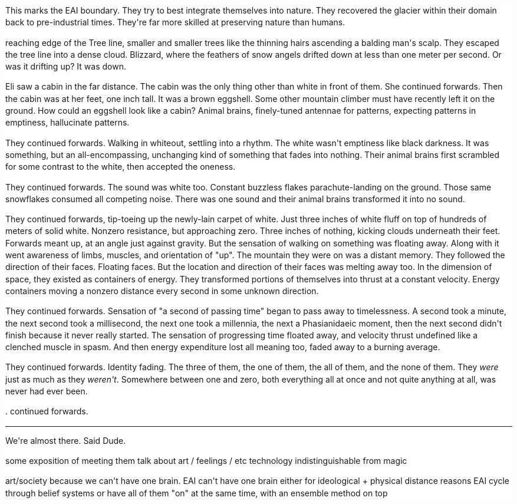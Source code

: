 This marks the EAI boundary. They try to best integrate themselves into nature. They recovered the glacier within their domain back to pre-industrial times. They're far more skilled at preserving nature than humans. 

reaching edge of the Tree line, smaller and smaller trees like the thinning hairs ascending a balding man's scalp. They escaped the tree line into a dense cloud. Blizzard, where the feathers of snow angels drifted down at less than one meter per second. Or was it drifting up? It was down.

Eli saw a cabin in the far distance. The cabin was the only thing other than white in front of them. She continued forwards. Then the cabin was at her feet, one inch tall. It was a brown eggshell. Some other mountain climber must have recently left it on the ground. How could an eggshell look like a cabin? Animal brains, finely-tuned antennae for patterns, expecting patterns in emptiness, hallucinate patterns.

They continued forwards. Walking in whiteout, settling into a rhythm. The white wasn't emptiness like black darkness. It was something, but an all-encompassing, unchanging kind of something that fades into nothing. Their animal brains first scrambled for some contrast to the white, then accepted the oneness.

They continued forwards. The sound was white too. Constant buzzless flakes parachute-landing on the ground. Those same snowflakes consumed all competing noise. There was one sound and their animal brains transformed it into no sound.

They continued forwards, tip-toeing up the newly-lain carpet of white. Just three inches of white fluff on top of hundreds of meters of solid white. Nonzero resistance, but approaching zero. Three inches of nothing, kicking clouds underneath their feet. Forwards meant up, at an angle just against gravity. But the sensation of walking on something was floating away. Along with it went awareness of limbs, muscles, and orientation of "up". The mountain they were on was a distant memory. They followed the direction of their faces. Floating faces. But the location and direction of their faces was melting away too. In the dimension of space, they existed as containers of energy. They transformed portions of themselves into thrust at a constant velocity. Energy containers moving a nonzero distance every second in some unknown direction.

They continued forwards. Sensation of "a second of passing time" began to pass away to timelessness. A second took a minute, the next second took a millisecond, the next one took a millennia, the next a Phasianidaeic moment, then the next second didn't finish because it never really started. The sensation of progressing time floated away, and velocity thrust undefined like a clenched muscle in spasm. And then energy expenditure lost all meaning too, faded away to a burning average.

They continued forwards. Identity fading. The three of them, the one of them, the all of them, and the none of them. They *were* just as much as they *weren't*. Somewhere between one and zero, both everything all at once and not quite anything at all, was never had ever been.

.    continued forwards.

---

We're almost there. Said Dude.

some exposition of meeting them
talk about art / feelings / etc
technology indistinguishable from magic

art/society because we can't have one brain.
EAI can't have one brain either for ideological + physical distance reasons
EAI cycle through belief systems or have all of them "on" at the same time, with an ensemble method on top
